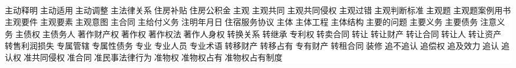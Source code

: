 主动释明
主动适用
主动调整
主法律关系
住房补贴
住房公积金
主观
主观共同
主观共同侵权
主观过错
主观判断标准
主观题
主观题案例用书
主观要件
主观要素
主观意图
主合同
主给付义务
注明年月日
住宿服务协议
主体
主体工程
主体结构
主要的问题
主要义务
主要债务
注意义务
主债权
主债务人
著作财产权
著作权
著作权法
著作人身权
转换关系
转继承
专利权
转卖合同
转让
转让财产
转让合同
转让人
转让资产
转售利润损失
专属管辖
专属性债务
专业
专业人员
专业术语
转移财产
转移占有
专有财产
转租合同
装修
追不追认
追偿权
追及效力
追认
追认权
准共同侵权
准合同
准民事法律行为
准物权
准物权占有
准物权占有制度